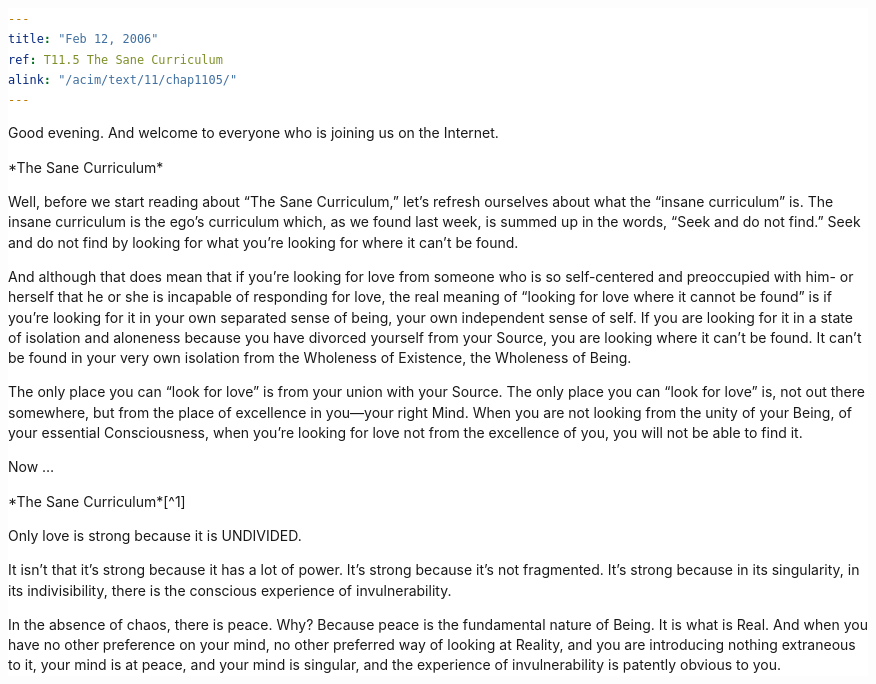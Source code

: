 ```yaml
---
title: "Feb 12, 2006"
ref: T11.5 The Sane Curriculum
alink: "/acim/text/11/chap1105/"
---
```


Good evening. And welcome to everyone who is joining us on the Internet.

<div markdown="1" class="well book">
*The Sane Curriculum*
</div>

Well, before we start reading about &ldquo;The Sane Curriculum,&rdquo;
let&rsquo;s refresh ourselves about what the &ldquo;insane
curriculum&rdquo; is. The insane curriculum is the ego&rsquo;s
curriculum which, as we found last week, is summed up in the words,
&ldquo;Seek and do not find.&rdquo; Seek and do not find by looking for
what you&rsquo;re looking for where it can&rsquo;t be found.

And although that does mean that if you&rsquo;re looking for love from
someone who is so self-centered and preoccupied with him- or herself
that he or she is incapable of responding for love, the real meaning of
&ldquo;looking for love where it cannot be found&rdquo; is if
you&rsquo;re looking for it in your own separated sense of being, your
own independent sense of self. If you are looking for it in a state of
isolation and aloneness because you have divorced yourself from your
Source, you are looking where it can&rsquo;t be found. It can&rsquo;t be
found in your very own isolation from the Wholeness of Existence, the
Wholeness of Being.

The only place you can &ldquo;look for love&rdquo; is from your union
with your Source. The only place you can &ldquo;look for love&rdquo; is,
not out there somewhere, but from the place of excellence in
you&mdash;your right Mind. When you are not looking from the unity of
your Being, of your essential Consciousness, when you&rsquo;re looking
for love not from the excellence of you, you will not be able to find
it.

Now &hellip;

<div markdown="1" class="well book">
*The Sane Curriculum*[^1]

Only love is strong because it is UNDIVIDED.
</div>

It isn&rsquo;t that it&rsquo;s strong because it has a lot of power.
It&rsquo;s strong because it&rsquo;s not fragmented. It&rsquo;s strong
because in its singularity, in its indivisibility, there is the
conscious experience of invulnerability.

In the absence of chaos, there is peace. Why? Because peace is the
fundamental nature of Being. It is what is Real. And when you have no
other preference on your mind, no other preferred way of looking at
Reality, and you are introducing nothing extraneous to it, your mind is
at peace, and your mind is singular, and the experience of
invulnerability is patently obvious to you.


[^1]: T11.5 The Sane Curriculum